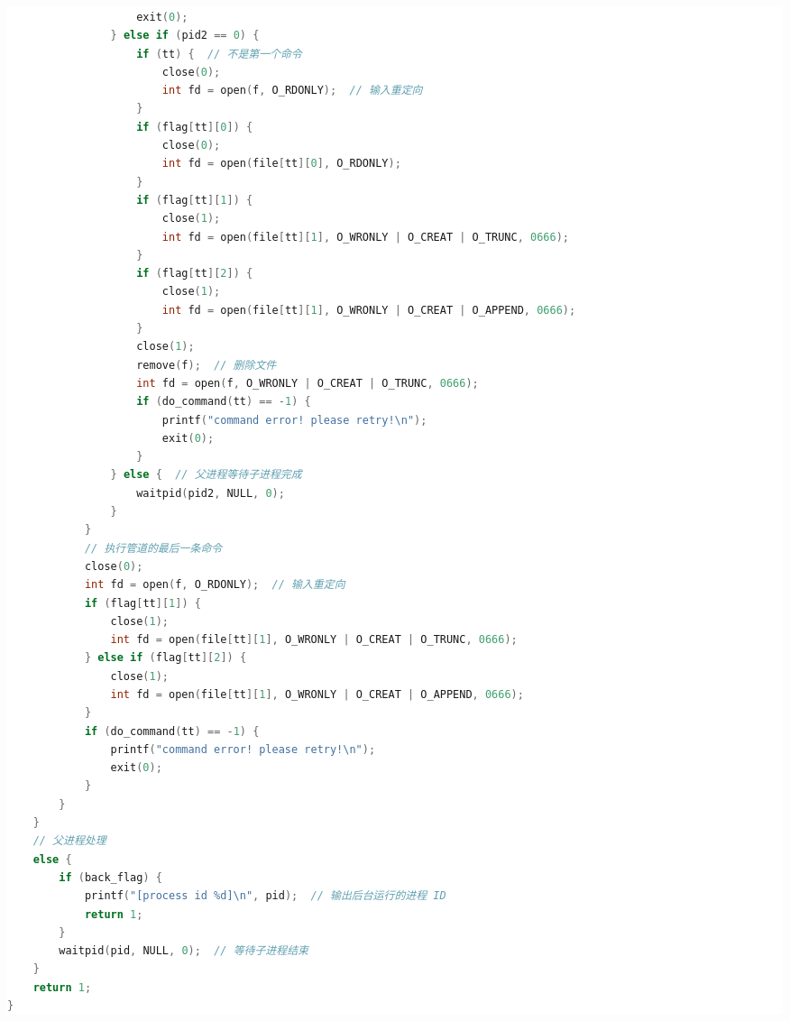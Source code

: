 ```c
                    exit(0);
                } else if (pid2 == 0) {
                    if (tt) {  // 不是第一个命令
                        close(0);
                        int fd = open(f, O_RDONLY);  // 输入重定向
                    }
                    if (flag[tt][0]) {
                        close(0);
                        int fd = open(file[tt][0], O_RDONLY);
                    }
                    if (flag[tt][1]) {
                        close(1);
                        int fd = open(file[tt][1], O_WRONLY | O_CREAT | O_TRUNC, 0666);
                    }
                    if (flag[tt][2]) {
                        close(1);
                        int fd = open(file[tt][1], O_WRONLY | O_CREAT | O_APPEND, 0666);
                    }
                    close(1);
                    remove(f);  // 删除文件
                    int fd = open(f, O_WRONLY | O_CREAT | O_TRUNC, 0666);
                    if (do_command(tt) == -1) {
                        printf("command error! please retry!\n");
                        exit(0);
                    }
                } else {  // 父进程等待子进程完成
                    waitpid(pid2, NULL, 0);
                }
            }
            // 执行管道的最后一条命令
            close(0);
            int fd = open(f, O_RDONLY);  // 输入重定向
            if (flag[tt][1]) {
                close(1);
                int fd = open(file[tt][1], O_WRONLY | O_CREAT | O_TRUNC, 0666);
            } else if (flag[tt][2]) {
                close(1);
                int fd = open(file[tt][1], O_WRONLY | O_CREAT | O_APPEND, 0666);
            }
            if (do_command(tt) == -1) {
                printf("command error! please retry!\n");
                exit(0);
            }
        }
    }
    // 父进程处理
    else {
        if (back_flag) {
            printf("[process id %d]\n", pid);  // 输出后台运行的进程 ID
            return 1;
        }
        waitpid(pid, NULL, 0);  // 等待子进程结束
    }
    return 1;
}
```
